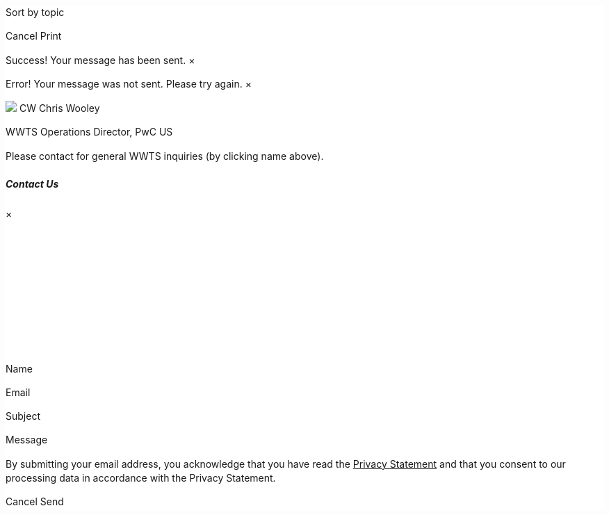 Sort by topic




Cancel
Print








Success! Your message has been sent.
×




 Error! Your message was not sent. Please try again.
×




![](-/media/world-wide-tax-summaries/attachments/global---chris-wooley.ashx%3Frev=ac5e5f3223b34096b1afc2a6009c7320&revision=ac5e5f32-23b3-4096-b1af-c2a6009c7320&hash=859B7ADC84DC2CBEC9760E9E6EE7DE6D0A8BFCDF)
CW
Chris Wooley

WWTS Operations Director, PwC US

Please contact for general WWTS inquiries (by clicking name above).  



##### Contact Us

×


 
![](vietnam%3FtopicTypeId=c12cad9f-d48e-4615-8593-1f45abaa4886.html)


###### 



Name


Email


Subject


Message




By submitting your email address, you acknowledge that you have read the [Privacy Statement](https://www.pwc.com/gx/en/legal-notices/pwc-privacy-statement.html "Privacy Statement") and that you consent to our processing data in accordance with the Privacy Statement.



Cancel
Send
